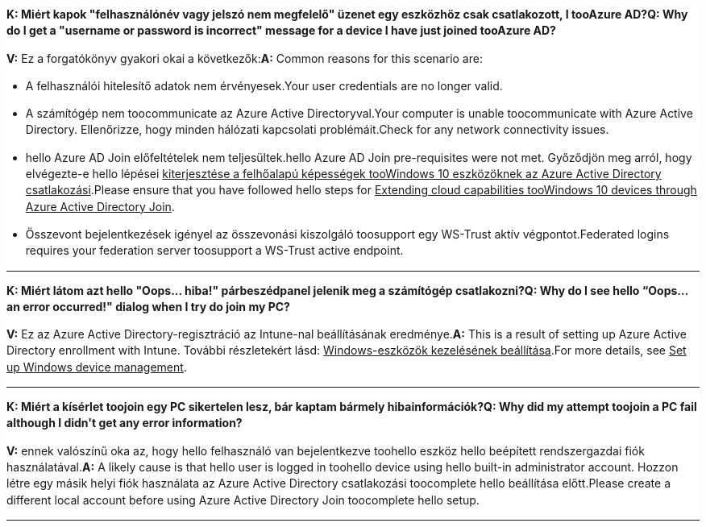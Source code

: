 
<span data-ttu-id="ad26c-148">**K: Miért kapok "felhasználónév vagy jelszó nem megfelelő" üzenet egy eszközhöz csak csatlakozott, I tooAzure AD?**</span><span class="sxs-lookup"><span data-stu-id="ad26c-148">**Q: Why do I get a "username or password is incorrect" message for a device I have just joined tooAzure AD?**</span></span>

<span data-ttu-id="ad26c-149">**V:** Ez a forgatókönyv gyakori okai a következők:</span><span class="sxs-lookup"><span data-stu-id="ad26c-149">**A:** Common reasons for this scenario are:</span></span>

- <span data-ttu-id="ad26c-150">A felhasználói hitelesítő adatok nem érvényesek.</span><span class="sxs-lookup"><span data-stu-id="ad26c-150">Your user credentials are no longer valid.</span></span>

- <span data-ttu-id="ad26c-151">A számítógép nem toocommunicate az Azure Active Directoryval.</span><span class="sxs-lookup"><span data-stu-id="ad26c-151">Your computer is unable toocommunicate with Azure Active Directory.</span></span> <span data-ttu-id="ad26c-152">Ellenőrizze, hogy minden hálózati kapcsolati problémáit.</span><span class="sxs-lookup"><span data-stu-id="ad26c-152">Check for any network connectivity issues.</span></span>

- <span data-ttu-id="ad26c-153">hello Azure AD Join előfeltételek nem teljesültek.</span><span class="sxs-lookup"><span data-stu-id="ad26c-153">hello Azure AD Join pre-requisites were not met.</span></span> <span data-ttu-id="ad26c-154">Győződjön meg arról, hogy elvégezte-e hello lépései [kiterjesztése a felhőalapú képességek tooWindows 10 eszközöknek az Azure Active Directory csatlakozási](active-directory-azureadjoin-overview.md).</span><span class="sxs-lookup"><span data-stu-id="ad26c-154">Please ensure that you have followed hello steps for [Extending cloud capabilities tooWindows 10 devices through Azure Active Directory Join](active-directory-azureadjoin-overview.md).</span></span>  

- <span data-ttu-id="ad26c-155">Összevont bejelentkezések igényel az összevonási kiszolgáló toosupport egy WS-Trust aktív végpontot.</span><span class="sxs-lookup"><span data-stu-id="ad26c-155">Federated logins requires your federation server toosupport a WS-Trust active endpoint.</span></span> 

---

<span data-ttu-id="ad26c-156">**K: Miért látom azt hello "Oops... hiba!" párbeszédpanel jelenik meg a számítógép csatlakozni?**</span><span class="sxs-lookup"><span data-stu-id="ad26c-156">**Q: Why do I see hello “Oops… an error occurred!" dialog when I try do join my PC?**</span></span>

<span data-ttu-id="ad26c-157">**V:** Ez az Azure Active Directory-regisztráció az Intune-nal beállításának eredménye.</span><span class="sxs-lookup"><span data-stu-id="ad26c-157">**A:** This is a result of setting up Azure Active Directory enrollment with Intune.</span></span> <span data-ttu-id="ad26c-158">További részletekért lásd: [Windows-eszközök kezelésének beállítása](https://docs.microsoft.com/intune/deploy-use/set-up-windows-device-management-with-microsoft-intune#azure-active-directory-enrollment).</span><span class="sxs-lookup"><span data-stu-id="ad26c-158">For more details, see [Set up Windows device management](https://docs.microsoft.com/intune/deploy-use/set-up-windows-device-management-with-microsoft-intune#azure-active-directory-enrollment).</span></span>  

---

<span data-ttu-id="ad26c-159">**K: Miért a kísérlet toojoin egy PC sikertelen lesz, bár kaptam bármely hibainformációk?**</span><span class="sxs-lookup"><span data-stu-id="ad26c-159">**Q: Why did my attempt toojoin a PC fail although I didn't get any error information?**</span></span>

<span data-ttu-id="ad26c-160">**V:** ennek valószínű oka az, hogy hello felhasználó van bejelentkezve toohello eszköz hello beépített rendszergazdai fiók használatával.</span><span class="sxs-lookup"><span data-stu-id="ad26c-160">**A:** A likely cause is that hello user is logged in toohello device using hello built-in administrator account.</span></span> <span data-ttu-id="ad26c-161">Hozzon létre egy másik helyi fiók használata az Azure Active Directory csatlakozási toocomplete hello beállítása előtt.</span><span class="sxs-lookup"><span data-stu-id="ad26c-161">Please create a different local account before using Azure Active Directory Join toocomplete hello setup.</span></span> 

---